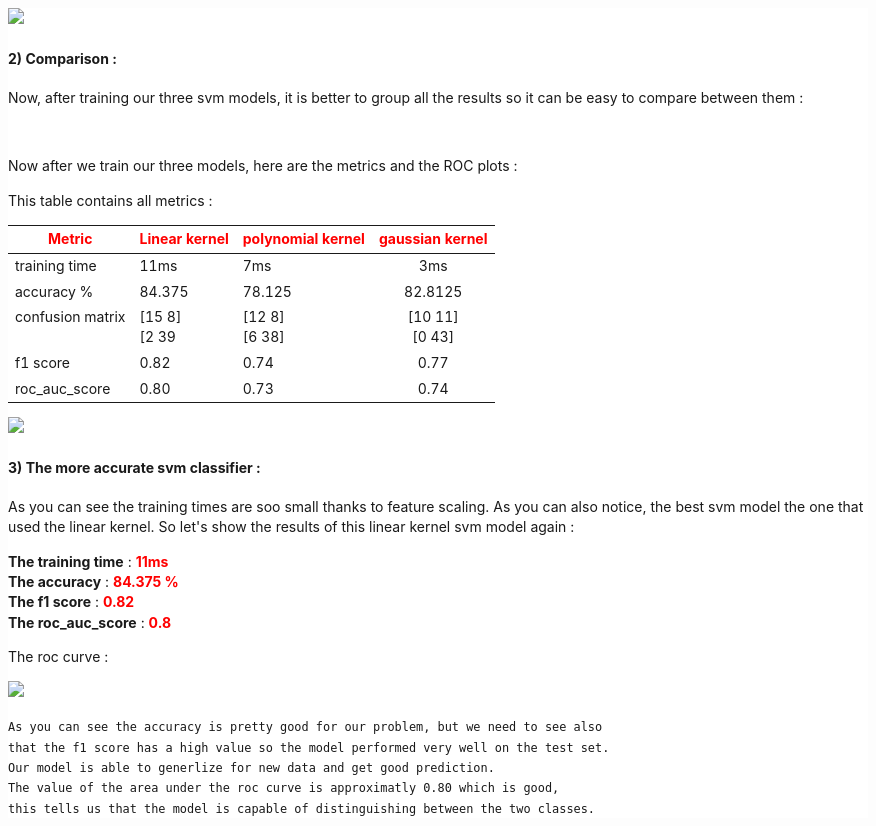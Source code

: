 <img src='https://github.com/mohammedAljadd/Students-performance-and-difficulties-prediction/blob/main/plots/SVM.plot/rocG.PNG' width='450cm'>




<h4>2) Comparison :</h4>


Now, after training our three svm models, it is better to group all the results so it can be easy to compare between them :


<br>

Now after we train our three models, here are the metrics and the ROC plots :


This table contains all metrics :


|<span style="color:red">Metric | <span style="color:red">Linear kernel |<span style="color:red">polynomial kernel  |<span style="color:red">gaussian kernel|
| ----------------|---------------|-------------------|:-------------:|
| training time   |   11ms   	  |     7ms	      |      3ms      |
| accuracy %      | 84.375       |   78.125          |    82.8125     |
| confusion matrix|[15 8]<br>[2 39| [12 8]<br>[6 38] |[10 11]<br>[0 43]|
| f1 score        |  0.82         |        0.74       |    0.77       |
| roc_auc_score   |  0.80         |      0.73         |      0.74     |





<img src ='https://github.com/mohammedAljadd/Students-performance-and-difficulties-prediction/blob/main/plots/SVM.plot/compare_kernels.PNG' width='700cm'>


<h4>3) The more accurate svm classifier :</h4>


As you can see the training times are soo small thanks to feature scaling. As you can also notice, the best svm model the one that used the linear kernel. So let's show the results of this linear kernel svm model again :

**The training time** : <b><span style="color:red">11ms </span><br></b>
**The accuracy** : <b><span style="color:red">84.375 % </span><br></b>
**The f1 score** : <b><span style="color:red">0.82 </span><br></b>
**The roc_auc_score** : <b><span style="color:red">0.8</span><br></b>

The roc curve :

<img src ='https://github.com/mohammedAljadd/Students-performance-and-difficulties-prediction/blob/main/plots/SVM.plot/rocLF.PNG' width='450cm'>


	As you can see the accuracy is pretty good for our problem, but we need to see also 
	that the f1 score has a high value so the model performed very well on the test set. 
	Our model is able to generlize for new data and get good prediction. 
	The value of the area under the roc curve is approximatly 0.80 which is good, 
	this tells us that the model is capable of distinguishing between the two classes.
